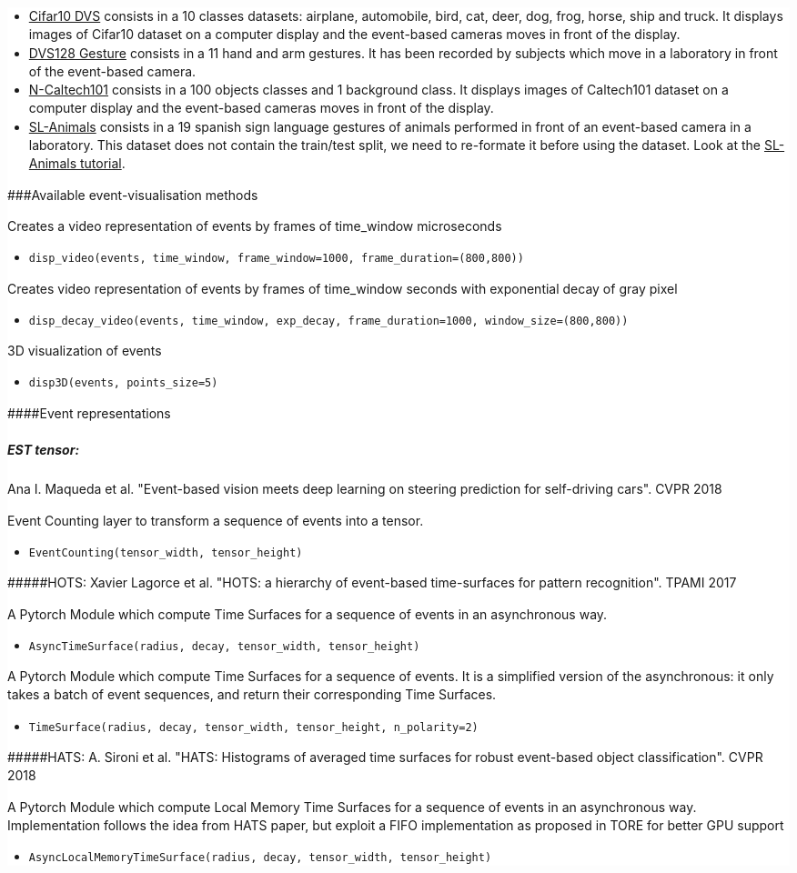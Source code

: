 - [Cifar10 DVS](https://paperswithcode.com/dataset/cifar10-dvs) consists in a 10 classes datasets: airplane, automobile, bird, cat, deer, dog, frog, horse, ship and truck. It displays images of Cifar10 dataset on a computer display and the event-based cameras moves in front of the display.
- [DVS128 Gesture](https://research.ibm.com/interactive/dvsgesture/) consists in a 11 hand and arm gestures. It has been recorded by subjects which move in a laboratory in front of the event-based camera.
- [N-Caltech101](https://www.garrickorchard.com/datasets/n-caltech101) consists in a 100 objects classes and 1 background class. It displays images of Caltech101 dataset on a computer display and the event-based cameras moves in front of the display.
- [SL-Animals](http://www2.imse-cnm.csic.es/neuromorphs/index.php/SL-ANIMALS-DVS-Database) consists in a 19 spanish sign language gestures of animals performed in front of an event-based camera in a laboratory. 
This dataset does not contain the train/test split, we need to re-formate it before using the dataset. Look at the [SL-Animals tutorial](https://github.com/LaureAcin/MaLDyVS/examples/notebooks/event_visualisation/SL-Animals_event_visualisation.ipynb). 

###Available event-visualisation methods

Creates a video representation of events by frames of time_window microseconds

- `disp_video(events, time_window, frame_window=1000, frame_duration=(800,800))`

Creates video representation of events by frames of time_window seconds with exponential decay of gray pixel
- `disp_decay_video(events, time_window, exp_decay, frame_duration=1000, window_size=(800,800))`

3D visualization of events
- `disp3D(events, points_size=5)`

####Event representations
##### EST tensor:
Ana I. Maqueda et al. "Event-based vision meets deep learning on steering prediction for self-driving cars". CVPR 2018

Event Counting layer to transform a sequence of events into a tensor.
- `EventCounting(tensor_width, tensor_height)`

#####HOTS: 
Xavier Lagorce et al. "HOTS: a hierarchy of event-based time-surfaces for pattern recognition". TPAMI 2017

A Pytorch Module which compute Time Surfaces for a sequence of events in an asynchronous way.
- `AsyncTimeSurface(radius, decay, tensor_width, tensor_height)`

A Pytorch Module which compute Time Surfaces for a sequence of events. It is a simplified version of the asynchronous: it only takes a batch of event sequences, and return their corresponding Time Surfaces.
- `TimeSurface(radius, decay, tensor_width, tensor_height, n_polarity=2)`

#####HATS:
A. Sironi et al. "HATS: Histograms of averaged time surfaces for robust event-based object classification". CVPR 2018

A Pytorch Module which compute Local Memory Time Surfaces for a sequence of events in an asynchronous way. Implementation follows the idea from HATS paper, but exploit a FIFO implementation as proposed in TORE for better GPU support
- `AsyncLocalMemoryTimeSurface(radius, decay, tensor_width, tensor_height)` 
